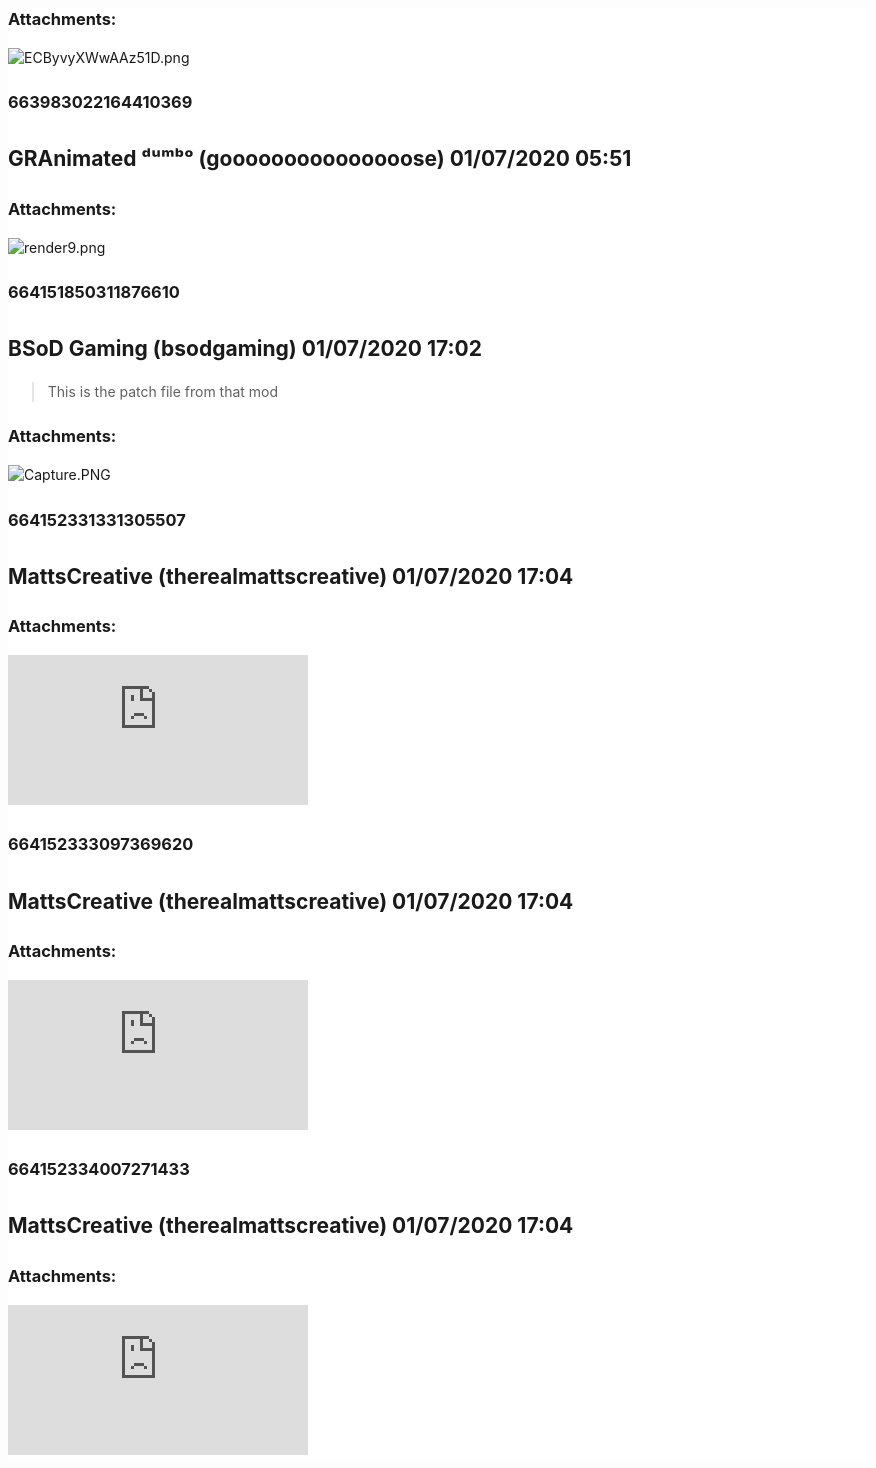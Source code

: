 > 
### Attachments: 
![ECByvyXWwAAz51D.png](https://yuzudiscordbackup.s3.us-west-2.amazonaws.com/files-game-mods/663982932704231424_ECByvyXWwAAz51D.png)

### 663983022164410369
## GRAnimated ᵈᵘᵐᵇᵒ (gooooooooooooooose) 01/07/2020 05:51 

> 
### Attachments: 
![render9.png](https://yuzudiscordbackup.s3.us-west-2.amazonaws.com/files-game-mods/663983022164410369_render9.png)

### 664151850311876610
## BSoD Gaming (bsodgaming) 01/07/2020 17:02 

> This is the patch file from that mod
### Attachments: 
![Capture.PNG](https://yuzudiscordbackup.s3.us-west-2.amazonaws.com/files-game-mods/664151850311876610_Capture.PNG)

### 664152331331305507
## MattsCreative (therealmattscreative) 01/07/2020 17:04 

> 
### Attachments: 
![Disable-Dynamic-Resolution-Switching.7z](https://yuzudiscordbackup.s3.us-west-2.amazonaws.com/files-game-mods/664152331331305507_Disable-Dynamic-Resolution-Switching.7z)

### 664152333097369620
## MattsCreative (therealmattscreative) 01/07/2020 17:04 

> 
### Attachments: 
![GFX-QualityMode-3.7z](https://yuzudiscordbackup.s3.us-west-2.amazonaws.com/files-game-mods/664152333097369620_GFX-QualityMode-3.7z)

### 664152334007271433
## MattsCreative (therealmattscreative) 01/07/2020 17:04 

> 
### Attachments: 
![In-Game-Filters.7z](https://yuzudiscordbackup.s3.us-west-2.amazonaws.com/files-game-mods/664152334007271433_In-Game-Filters.7z)

